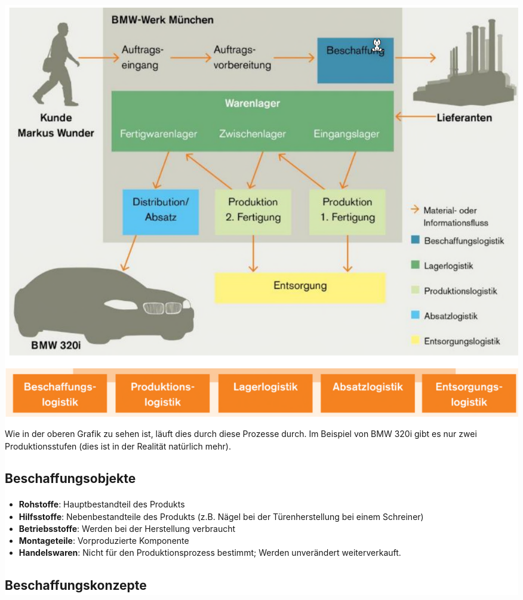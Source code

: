 ![image-20230428102203942](res/Materialwirtschaft/image-20230428102203942.png)

![image-20230428102224072](res/Materialwirtschaft/image-20230428102224072.png)

Wie in der oberen Grafik zu sehen ist, läuft dies durch diese Prozesse durch. Im Beispiel von BMW 320i gibt es nur zwei Produktionsstufen (dies ist in der Realität natürlich mehr).

## Beschaffungsobjekte

* **Rohstoffe**: Hauptbestandteil des Produkts
* **Hilfsstoffe**: Nebenbestandteile des Produkts (z.B. Nägel bei der Türenherstellung bei einem Schreiner)
* **Betriebsstoffe**: Werden bei der Herstellung verbraucht
* **Montageteile**: Vorproduzierte Komponente
* **Handelswaren**: Nicht für den Produktionsprozess bestimmt; Werden unverändert weiterverkauft.

## Beschaffungskonzepte
